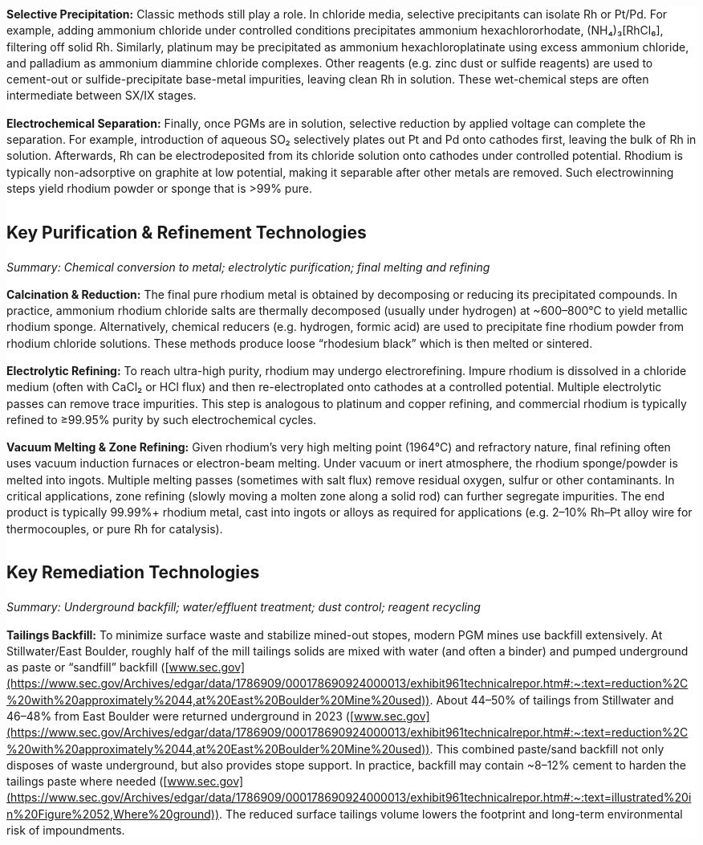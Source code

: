 **Selective Precipitation:**  Classic methods still play a role.  In chloride media, selective precipitants can isolate Rh or Pt/Pd.  For example, adding ammonium chloride under controlled conditions precipitates ammonium hexachlororhodate, (NH₄)₃[RhCl₆], filtering off solid Rh.  Similarly, platinum may be precipitated as ammonium hexachloroplatinate using excess ammonium chloride, and palladium as ammonium diammine chloride complexes.  Other reagents (e.g. zinc dust or sulfide reagents) are used to cement-out or sulfide-precipitate base-metal impurities, leaving clean Rh in solution.  These wet-chemical steps are often intermediate between SX/IX stages.  

**Electrochemical Separation:**  Finally, once PGMs are in solution, selective reduction by applied voltage can complete the separation.  For example, introduction of aqueous SO₂ selectively plates out Pt and Pd onto cathodes first, leaving the bulk of Rh in solution.  Afterwards, Rh can be electrodeposited from its chloride solution onto cathodes under controlled potential.  Rhodium is typically non-adsorptive on graphite at low potential, making it separable after other metals are removed.  Such electrowinning steps yield rhodium powder or sponge that is >99% pure.  

## Key Purification & Refinement Technologies
*Summary: Chemical conversion to metal; electrolytic purification; final melting and refining*  

**Calcination & Reduction:**  The final pure rhodium metal is obtained by decomposing or reducing its precipitated compounds.  In practice, ammonium rhodium chloride salts are thermally decomposed (usually under hydrogen) at ~600–800°C to yield metallic rhodium sponge.  Alternatively, chemical reducers (e.g. hydrogen, formic acid) are used to precipitate fine rhodium powder from rhodium chloride solutions.  These methods produce loose “rhodesium black” which is then melted or sintered.  

**Electrolytic Refining:**  To reach ultra-high purity, rhodium may undergo electrorefining.  Impure rhodium is dissolved in a chloride medium (often with CaCl₂ or HCl flux) and then re-electroplated onto cathodes at a controlled potential.  Multiple electrolytic passes can remove trace impurities.  This step is analogous to platinum and copper refining, and commercial rhodium is typically refined to ≥99.95% purity by such electrochemical cycles.  

**Vacuum Melting & Zone Refining:**  Given rhodium’s very high melting point (1964°C) and refractory nature, final refining often uses vacuum induction furnaces or electron-beam melting.  Under vacuum or inert atmosphere, the rhodium sponge/powder is melted into ingots.  Multiple melting passes (sometimes with salt flux) remove residual oxygen, sulfur or other contaminants.  In critical applications, zone refining (slowly moving a molten zone along a solid rod) can further segregate impurities.  The end product is typically 99.99%+ rhodium metal, cast into ingots or alloys as required for applications (e.g. 2–10% Rh–Pt alloy wire for thermocouples, or pure Rh for catalysis).  

## Key Remediation Technologies
*Summary: Underground backfill; water/effluent treatment; dust control; reagent recycling*  

**Tailings Backfill:**  To minimize surface waste and stabilize mined-out stopes, modern PGM mines use backfill extensively.  At Stillwater/East Boulder, roughly half of the mill tailings solids are mixed with water (and often a binder) and pumped underground as paste or “sandfill” backfill ([www.sec.gov](https://www.sec.gov/Archives/edgar/data/1786909/000178690924000013/exhibit961technicalrepor.htm#:~:text=reduction%2C%20with%20approximately%2044,at%20East%20Boulder%20Mine%20used)).  About 44–50% of tailings from Stillwater and 46–48% from East Boulder were returned underground in 2023 ([www.sec.gov](https://www.sec.gov/Archives/edgar/data/1786909/000178690924000013/exhibit961technicalrepor.htm#:~:text=reduction%2C%20with%20approximately%2044,at%20East%20Boulder%20Mine%20used)).  This combined paste/sand backfill not only disposes of waste underground, but also provides stope support.  In practice, backfill may contain ~8–12% cement to harden the tailings paste where needed ([www.sec.gov](https://www.sec.gov/Archives/edgar/data/1786909/000178690924000013/exhibit961technicalrepor.htm#:~:text=illustrated%20in%20Figure%2052,Where%20ground)).  The reduced surface tailings volume lowers the footprint and long-term environmental risk of impoundments.  
